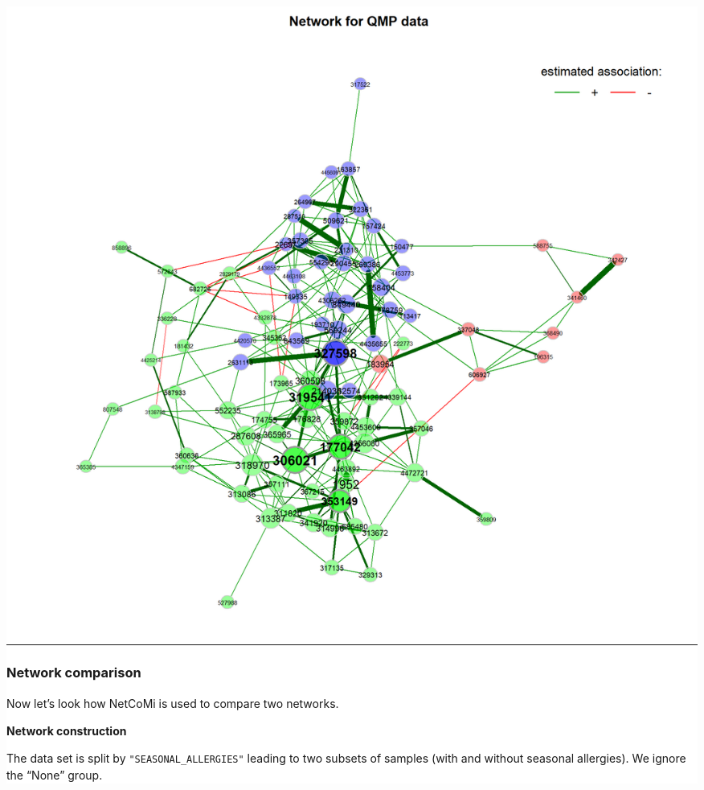 ![](man/figures/readme/association_input_3-1.png)

------------------------------------------------------------------------

### Network comparison

Now let’s look how NetCoMi is used to compare two networks.

**Network construction**

The data set is split by `"SEASONAL_ALLERGIES"` leading to two subsets
of samples (with and without seasonal allergies). We ignore the “None”
group.
